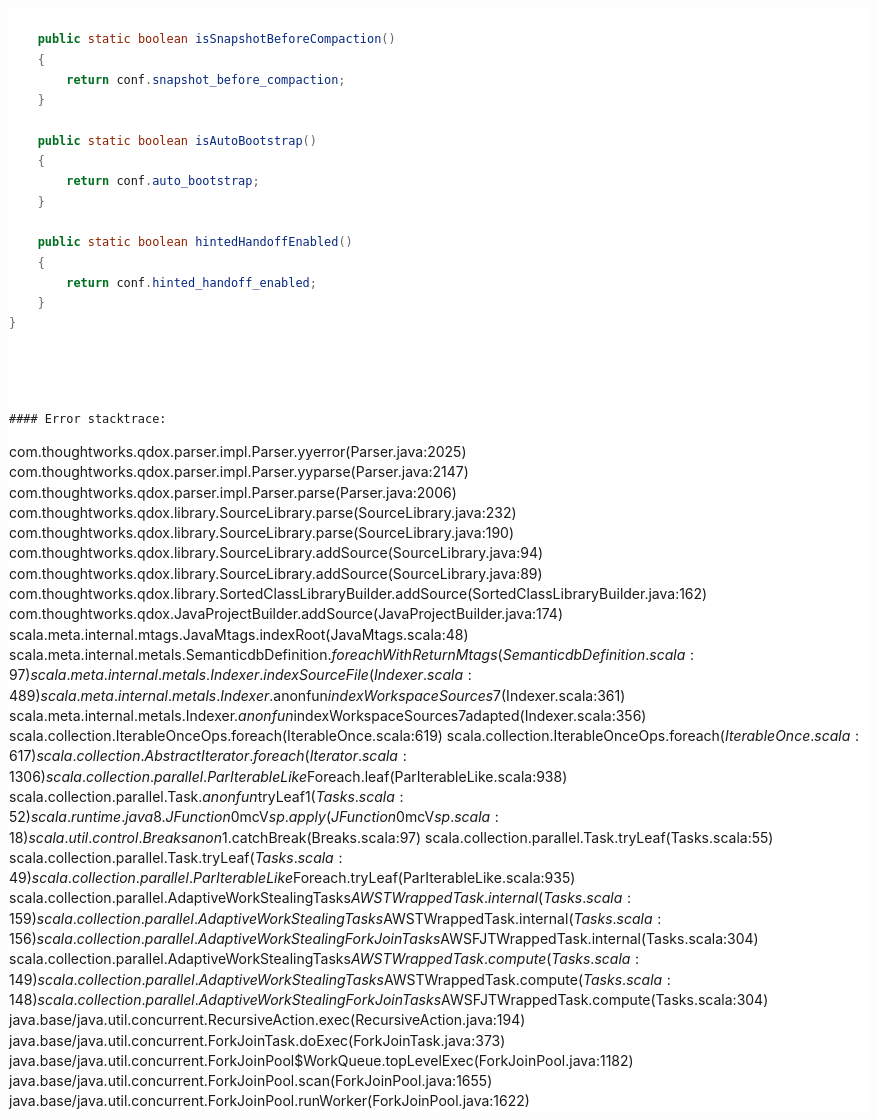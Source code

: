 ```java

    public static boolean isSnapshotBeforeCompaction()
    {
        return conf.snapshot_before_compaction;
    }

    public static boolean isAutoBootstrap()
    {
        return conf.auto_bootstrap;
    }

    public static boolean hintedHandoffEnabled()
    {
        return conf.hinted_handoff_enabled;
    }
}
```

```



#### Error stacktrace:

```
com.thoughtworks.qdox.parser.impl.Parser.yyerror(Parser.java:2025)
	com.thoughtworks.qdox.parser.impl.Parser.yyparse(Parser.java:2147)
	com.thoughtworks.qdox.parser.impl.Parser.parse(Parser.java:2006)
	com.thoughtworks.qdox.library.SourceLibrary.parse(SourceLibrary.java:232)
	com.thoughtworks.qdox.library.SourceLibrary.parse(SourceLibrary.java:190)
	com.thoughtworks.qdox.library.SourceLibrary.addSource(SourceLibrary.java:94)
	com.thoughtworks.qdox.library.SourceLibrary.addSource(SourceLibrary.java:89)
	com.thoughtworks.qdox.library.SortedClassLibraryBuilder.addSource(SortedClassLibraryBuilder.java:162)
	com.thoughtworks.qdox.JavaProjectBuilder.addSource(JavaProjectBuilder.java:174)
	scala.meta.internal.mtags.JavaMtags.indexRoot(JavaMtags.scala:48)
	scala.meta.internal.metals.SemanticdbDefinition$.foreachWithReturnMtags(SemanticdbDefinition.scala:97)
	scala.meta.internal.metals.Indexer.indexSourceFile(Indexer.scala:489)
	scala.meta.internal.metals.Indexer.$anonfun$indexWorkspaceSources$7(Indexer.scala:361)
	scala.meta.internal.metals.Indexer.$anonfun$indexWorkspaceSources$7$adapted(Indexer.scala:356)
	scala.collection.IterableOnceOps.foreach(IterableOnce.scala:619)
	scala.collection.IterableOnceOps.foreach$(IterableOnce.scala:617)
	scala.collection.AbstractIterator.foreach(Iterator.scala:1306)
	scala.collection.parallel.ParIterableLike$Foreach.leaf(ParIterableLike.scala:938)
	scala.collection.parallel.Task.$anonfun$tryLeaf$1(Tasks.scala:52)
	scala.runtime.java8.JFunction0$mcV$sp.apply(JFunction0$mcV$sp.scala:18)
	scala.util.control.Breaks$$anon$1.catchBreak(Breaks.scala:97)
	scala.collection.parallel.Task.tryLeaf(Tasks.scala:55)
	scala.collection.parallel.Task.tryLeaf$(Tasks.scala:49)
	scala.collection.parallel.ParIterableLike$Foreach.tryLeaf(ParIterableLike.scala:935)
	scala.collection.parallel.AdaptiveWorkStealingTasks$AWSTWrappedTask.internal(Tasks.scala:159)
	scala.collection.parallel.AdaptiveWorkStealingTasks$AWSTWrappedTask.internal$(Tasks.scala:156)
	scala.collection.parallel.AdaptiveWorkStealingForkJoinTasks$AWSFJTWrappedTask.internal(Tasks.scala:304)
	scala.collection.parallel.AdaptiveWorkStealingTasks$AWSTWrappedTask.compute(Tasks.scala:149)
	scala.collection.parallel.AdaptiveWorkStealingTasks$AWSTWrappedTask.compute$(Tasks.scala:148)
	scala.collection.parallel.AdaptiveWorkStealingForkJoinTasks$AWSFJTWrappedTask.compute(Tasks.scala:304)
	java.base/java.util.concurrent.RecursiveAction.exec(RecursiveAction.java:194)
	java.base/java.util.concurrent.ForkJoinTask.doExec(ForkJoinTask.java:373)
	java.base/java.util.concurrent.ForkJoinPool$WorkQueue.topLevelExec(ForkJoinPool.java:1182)
	java.base/java.util.concurrent.ForkJoinPool.scan(ForkJoinPool.java:1655)
	java.base/java.util.concurrent.ForkJoinPool.runWorker(ForkJoinPool.java:1622)